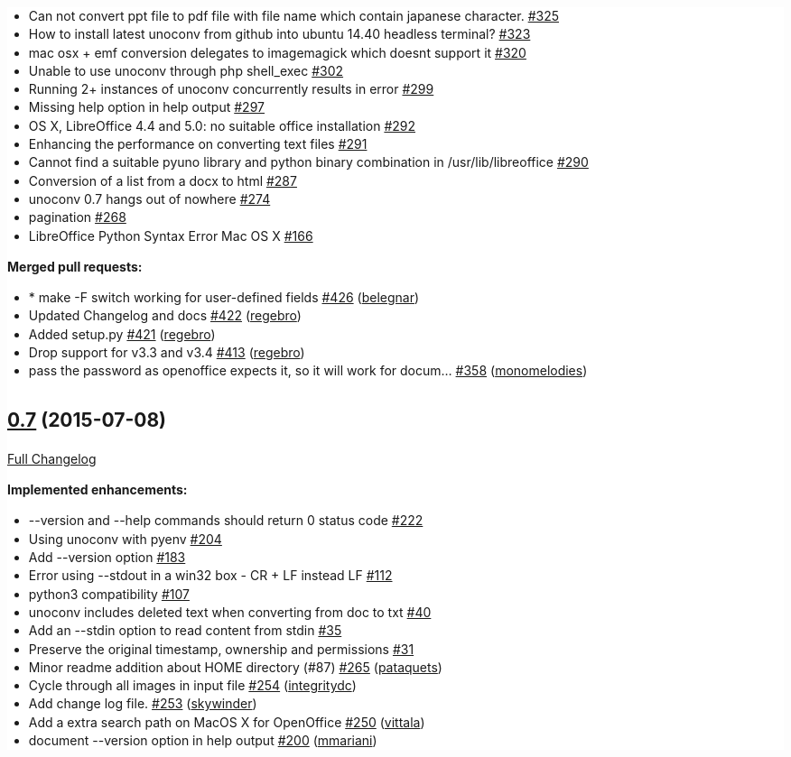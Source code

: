 - Can not convert ppt file to pdf file with file name which contain japanese character.  [\#325](https://github.com/dagwieers/unoconv/issues/325)
- How to install latest unoconv from github into ubuntu 14.40 headless terminal? [\#323](https://github.com/dagwieers/unoconv/issues/323)
- mac osx + emf conversion delegates to imagemagick which doesnt support it [\#320](https://github.com/dagwieers/unoconv/issues/320)
- Unable to use unoconv through php shell\_exec [\#302](https://github.com/dagwieers/unoconv/issues/302)
- Running 2+ instances of unoconv concurrently results in error [\#299](https://github.com/dagwieers/unoconv/issues/299)
- Missing help option in help output [\#297](https://github.com/dagwieers/unoconv/issues/297)
- OS X, LibreOffice 4.4 and 5.0: no suitable office installation [\#292](https://github.com/dagwieers/unoconv/issues/292)
- Enhancing the performance on converting text files [\#291](https://github.com/dagwieers/unoconv/issues/291)
- Cannot find a suitable pyuno library and python binary combination in /usr/lib/libreoffice [\#290](https://github.com/dagwieers/unoconv/issues/290)
- Conversion of a list from a docx to html [\#287](https://github.com/dagwieers/unoconv/issues/287)
- unoconv 0.7 hangs out of nowhere [\#274](https://github.com/dagwieers/unoconv/issues/274)
- pagination [\#268](https://github.com/dagwieers/unoconv/issues/268)
- LibreOffice Python Syntax Error Mac OS X [\#166](https://github.com/dagwieers/unoconv/issues/166)

**Merged pull requests:**

- \* make -F switch working for user-defined fields [\#426](https://github.com/dagwieers/unoconv/pull/426) ([belegnar](https://github.com/belegnar))
- Updated Changelog and docs [\#422](https://github.com/dagwieers/unoconv/pull/422) ([regebro](https://github.com/regebro))
- Added setup.py [\#421](https://github.com/dagwieers/unoconv/pull/421) ([regebro](https://github.com/regebro))
- Drop support for v3.3 and v3.4 [\#413](https://github.com/dagwieers/unoconv/pull/413) ([regebro](https://github.com/regebro))
- pass the password as openoffice expects it, so it will work for docum… [\#358](https://github.com/dagwieers/unoconv/pull/358) ([monomelodies](https://github.com/monomelodies))

## [0.7](https://github.com/dagwieers/unoconv/tree/0.7) (2015-07-08)
[Full Changelog](https://github.com/dagwieers/unoconv/compare/0.6...0.7)

**Implemented enhancements:**

- --version and --help commands should return 0 status code [\#222](https://github.com/dagwieers/unoconv/issues/222)
- Using unoconv with pyenv [\#204](https://github.com/dagwieers/unoconv/issues/204)
- Add --version option [\#183](https://github.com/dagwieers/unoconv/issues/183)
- Error using --stdout in a win32 box - CR + LF instead LF [\#112](https://github.com/dagwieers/unoconv/issues/112)
- python3 compatibility [\#107](https://github.com/dagwieers/unoconv/issues/107)
- unoconv includes deleted text when converting from doc to txt [\#40](https://github.com/dagwieers/unoconv/issues/40)
- Add an --stdin option to read content from stdin [\#35](https://github.com/dagwieers/unoconv/issues/35)
- Preserve the original timestamp, ownership and permissions [\#31](https://github.com/dagwieers/unoconv/issues/31)
- Minor readme addition about HOME directory \(\#87\) [\#265](https://github.com/dagwieers/unoconv/pull/265) ([pataquets](https://github.com/pataquets))
- Cycle through all images in input file [\#254](https://github.com/dagwieers/unoconv/pull/254) ([integritydc](https://github.com/integritydc))
- Add change log file. [\#253](https://github.com/dagwieers/unoconv/pull/253) ([skywinder](https://github.com/skywinder))
- Add a extra search path on MacOS X for OpenOffice [\#250](https://github.com/dagwieers/unoconv/pull/250) ([vittala](https://github.com/vittala))
- document --version option in help output [\#200](https://github.com/dagwieers/unoconv/pull/200) ([mmariani](https://github.com/mmariani))